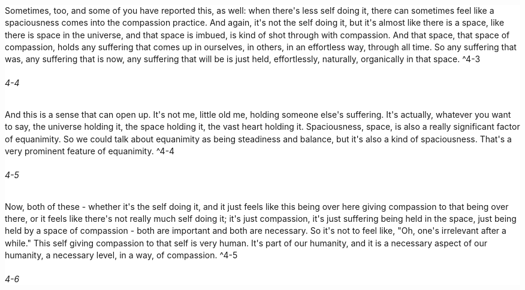 Sometimes, too, and some of you have reported this, as well: when there's less self doing it, there can sometimes feel like a <span class="firstLink"><a data-href="spaciousness" class="internal-link">spaciousness</a></span> comes into the <span class="firstLink"><a data-href="compassion" class="internal-link">compassion</a></span> practice. And again, it's not <span class="firstLink"><a data-href="the self" class="internal-link">the self</a></span> doing it, but it's almost like there is a space, like there is space in the universe, and that space is imbued, is kind of shot through with <span class="otherLink"><a data-href="compassion" class="internal-link">compassion</a></span>. And that space, that space of <span class="otherLink"><a data-href="compassion" class="internal-link">compassion</a></span>, holds any <span class="firstLink"><a aria-label-position="top" aria-label="Dukkha" data-href="Dukkha" class="internal-link">suffering</a></span> that comes up in ourselves, in others, in an effortless way, through all time. So any <span class="otherLink"><a aria-label-position="top" aria-label="Dukkha" data-href="Dukkha" class="internal-link">suffering</a></span> that was, any <span class="otherLink"><a aria-label-position="top" aria-label="Dukkha" data-href="Dukkha" class="internal-link">suffering</a></span> that is now, any <span class="otherLink"><a aria-label-position="top" aria-label="Dukkha" data-href="Dukkha" class="internal-link">suffering</a></span> that will be is just held, effortlessly, naturally, organically in that space<span class="firstLink"><a aria-label-position="top" aria-label="Equanimity in Compassion > With spaciousness any suffering can be held effortlessly in that space" data-href="Equanimity in Compassion#With spaciousness any suffering can be held effortlessly in that space" class="internal-link">.</a></span> ^4-3
###### 4-4
And this is a sense that can open up. It's not me, little old me, holding someone else's <span class="firstLink"><a aria-label-position="top" aria-label="Dukkha" data-href="Dukkha" class="internal-link">suffering</a></span>. It's actually, whatever you want to say, the universe holding it, the space holding it, the vast heart holding it. <span class="firstLink"><a data-href="Spaciousness" class="internal-link">Spaciousness</a></span>, space, is also a really significant factor of <span class="firstLink"><a data-href="equanimity" class="internal-link">equanimity</a></span>. So we could talk about <span class="otherLink"><a data-href="equanimity" class="internal-link">equanimity</a></span> as being <span class="firstLink"><a data-href="steadiness" class="internal-link">steadiness</a></span> and balance, but it's also a kind of <span class="firstLink"><a data-href="spaciousness" class="internal-link">spaciousness</a></span>. That's a very prominent feature of <span class="otherLink"><a data-href="equanimity" class="internal-link">equanimity</a></span><span class="firstLink"><a aria-label-position="top" aria-label="Equanimity in Compassion > Spaciousness is a prominent feature of equanimity" data-href="Equanimity in Compassion#Spaciousness is a prominent feature of equanimity" class="internal-link">.</a></span> ^4-4
###### 4-5
Now, both of these - whether it's <span class="firstLink"><a data-href="the self" class="internal-link">the self</a></span> doing it, and it just feels like this being over here giving <span class="firstLink"><a data-href="compassion" class="internal-link">compassion</a></span> to that being over there, or it feels like there's not really much self doing it; it's just <span class="otherLink"><a data-href="compassion" class="internal-link">compassion</a></span>, it's just <span class="firstLink"><a aria-label-position="top" aria-label="Dukkha" data-href="Dukkha" class="internal-link">suffering</a></span> being held in the space, just being held by a space of <span class="otherLink"><a data-href="compassion" class="internal-link">compassion</a></span> - both are important and both are necessary. So it's not to feel like, "Oh, one's irrelevant after a while." This self giving <span class="otherLink"><a data-href="compassion" class="internal-link">compassion</a></span> to that self is very human. It's part of our humanity, and it is a necessary aspect of our humanity, a necessary level, in a way, of <span class="otherLink"><a data-href="compassion" class="internal-link">compassion</a></span><span class="firstLink"><a aria-label-position="top" aria-label="Equanimity in Compassion > Still the self giving compassion is a necessary aspect of our humanity" data-href="Equanimity in Compassion#Still the self giving compassion is a necessary aspect of our humanity" class="internal-link">.</a></span> ^4-5
###### 4-6